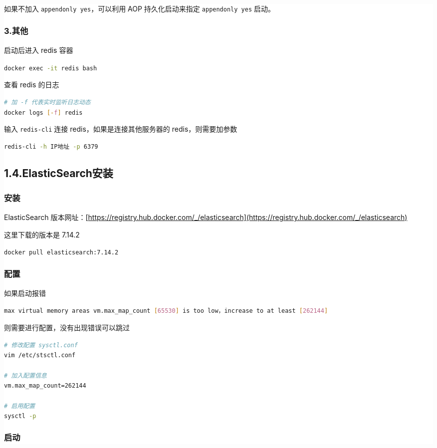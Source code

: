 如果不加入 `appendonly yes`，可以利用 AOP 持久化启动来指定 `appendonly yes` 启动。

### 3.其他

启动后进入 redis 容器

```sh
docker exec -it redis bash
```

查看 redis 的日志

```sh
# 加 -f 代表实时监听日志动态
docker logs [-f] redis
```

输入 `redis-cli` 连接 redis，如果是连接其他服务器的 redis，则需要加参数

```sh
redis-cli -h IP地址 -p 6379
```

## 1.4.ElasticSearch安装

### 安装

ElasticSearch 版本网址：[https://registry.hub.docker.com/_/elasticsearch](https://registry.hub.docker.com/_/elasticsearch)

这里下载的版本是 7.14.2

```sh
docker pull elasticsearch:7.14.2
```

### 配置

如果启动报错

```sh
max virtual memory areas vm.max_map_count [65530] is too low，increase to at least [262144]
```

则需要进行配置，没有出现错误可以跳过

```sh
# 修改配置 sysctl.conf
vim /etc/stsctl.conf

# 加入配置信息
vm.max_map_count=262144

# 启用配置
sysctl -p
```

### 启动
